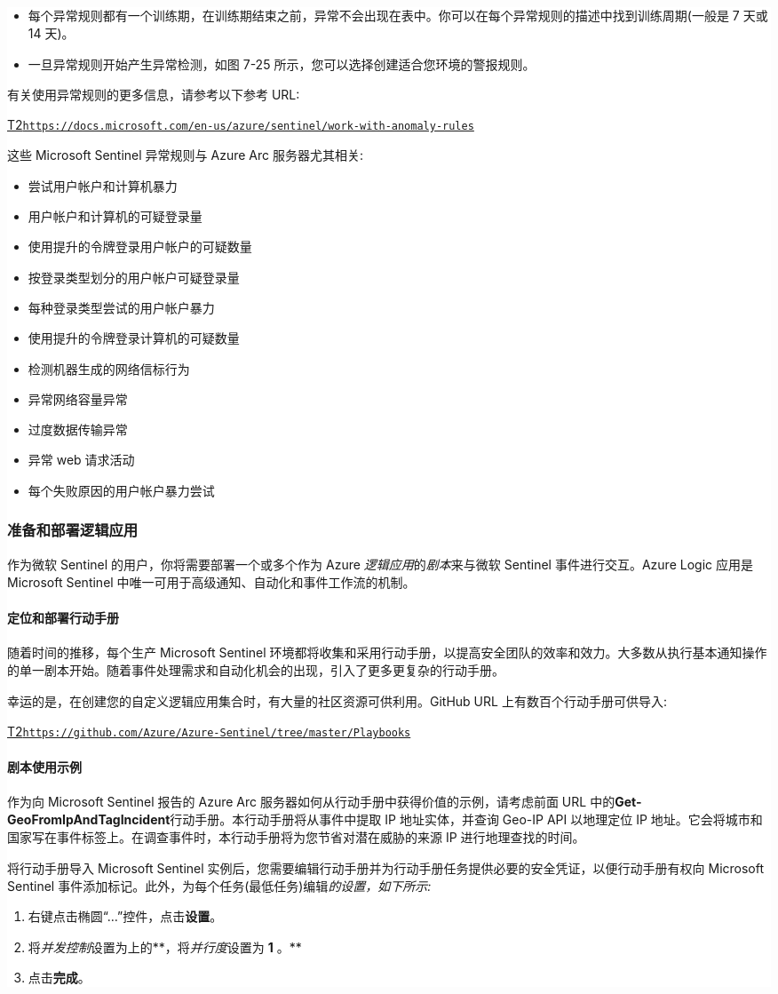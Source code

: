 *   每个异常规则都有一个训练期，在训练期结束之前，异常不会出现在表中。你可以在每个异常规则的描述中找到训练周期(一般是 7 天或 14 天)。

*   一旦异常规则开始产生异常检测，如图 7-25 所示，您可以选择创建适合您环境的警报规则。

有关使用异常规则的更多信息，请参考以下参考 URL:

[T2`https://docs.microsoft.com/en-us/azure/sentinel/work-with-anomaly-rules`](https://docs.microsoft.com/en-us/azure/sentinel/work-with-anomaly-rules)

这些 Microsoft Sentinel 异常规则与 Azure Arc 服务器尤其相关:

*   尝试用户帐户和计算机暴力

*   用户帐户和计算机的可疑登录量

*   使用提升的令牌登录用户帐户的可疑数量

*   按登录类型划分的用户帐户可疑登录量

*   每种登录类型尝试的用户帐户暴力

*   使用提升的令牌登录计算机的可疑数量

*   检测机器生成的网络信标行为

*   异常网络容量异常

*   过度数据传输异常

*   异常 web 请求活动

*   每个失败原因的用户帐户暴力尝试

### 准备和部署逻辑应用

作为微软 Sentinel 的用户，你将需要部署一个或多个作为 Azure *逻辑应用*的*剧本*来与微软 Sentinel 事件进行交互。Azure Logic 应用是 Microsoft Sentinel 中唯一可用于高级通知、自动化和事件工作流的机制。

#### 定位和部署行动手册

随着时间的推移，每个生产 Microsoft Sentinel 环境都将收集和采用行动手册，以提高安全团队的效率和效力。大多数从执行基本通知操作的单一剧本开始。随着事件处理需求和自动化机会的出现，引入了更多更复杂的行动手册。

幸运的是，在创建您的自定义逻辑应用集合时，有大量的社区资源可供利用。GitHub URL 上有数百个行动手册可供导入:

[T2`https://github.com/Azure/Azure-Sentinel/tree/master/Playbooks`](https://github.com/Azure/Azure-Sentinel/tree/master/Playbooks)

#### 剧本使用示例

作为向 Microsoft Sentinel 报告的 Azure Arc 服务器如何从行动手册中获得价值的示例，请考虑前面 URL 中的**Get-GeoFromIpAndTagIncident**行动手册。本行动手册将从事件中提取 IP 地址实体，并查询 Geo-IP API 以地理定位 IP 地址。它会将城市和国家写在事件标签上。在调查事件时，本行动手册将为您节省对潜在威胁的来源 IP 进行地理查找的时间。

将行动手册导入 Microsoft Sentinel 实例后，您需要编辑行动手册并为行动手册任务提供必要的安全凭证，以便行动手册有权向 Microsoft Sentinel 事件添加标记。此外，为每个任务(最低任务)编辑*的设置，如下所示:*

1.  右键点击椭圆“…”控件，点击**设置**。

2.  将*并发控制*设置为上的**，将*并行度*设置为 **1** 。**

3.  点击**完成**。

